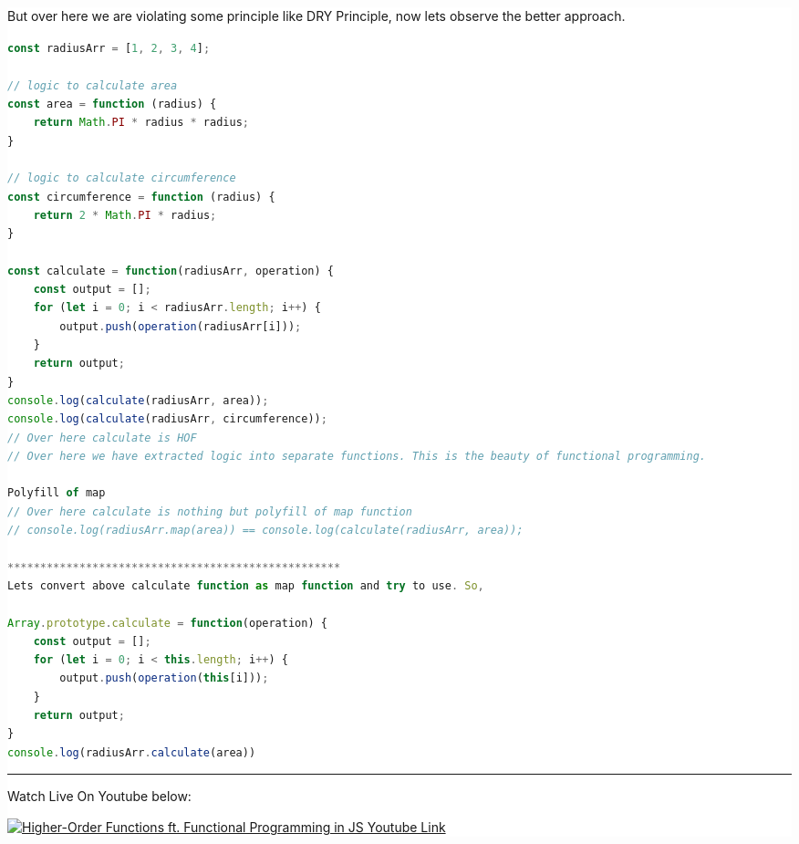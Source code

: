 But over here we are violating some principle like DRY Principle, now lets observe the better approach.

```js
const radiusArr = [1, 2, 3, 4];

// logic to calculate area
const area = function (radius) {
    return Math.PI * radius * radius;
}

// logic to calculate circumference
const circumference = function (radius) {
    return 2 * Math.PI * radius;
}

const calculate = function(radiusArr, operation) {
    const output = [];
    for (let i = 0; i < radiusArr.length; i++) {
        output.push(operation(radiusArr[i]));
    }
    return output;
}
console.log(calculate(radiusArr, area));
console.log(calculate(radiusArr, circumference));
// Over here calculate is HOF
// Over here we have extracted logic into separate functions. This is the beauty of functional programming.

Polyfill of map
// Over here calculate is nothing but polyfill of map function
// console.log(radiusArr.map(area)) == console.log(calculate(radiusArr, area));

***************************************************
Lets convert above calculate function as map function and try to use. So,

Array.prototype.calculate = function(operation) {
    const output = [];
    for (let i = 0; i < this.length; i++) {
        output.push(operation(this[i]));
    }
    return output;
}
console.log(radiusArr.calculate(area))
```

<hr>

Watch Live On Youtube below:

<a href="https://www.youtube.com/watch?v=HkWxvB1RJq0&ab_channel=AkshaySaini" target="_blank"><img src="https://img.youtube.com/vi/HkWxvB1RJq0/0.jpg" width="750"
alt="Higher-Order Functions ft. Functional Programming in JS Youtube Link"/></a>
